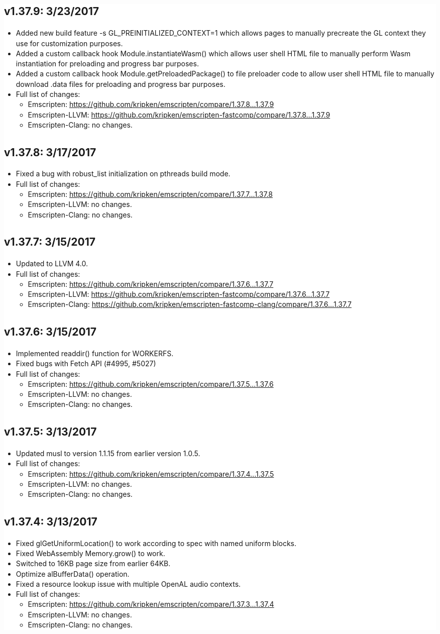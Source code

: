 v1.37.9: 3/23/2017
------------------
 - Added new build feature -s GL_PREINITIALIZED_CONTEXT=1 which allows pages to manually precreate the GL context they use for customization purposes.
 - Added a custom callback hook Module.instantiateWasm() which allows user shell HTML file to manually perform Wasm instantiation for preloading and progress bar purposes.
 - Added a custom callback hook Module.getPreloadedPackage() to file preloader code to allow user shell HTML file to manually download .data files for preloading and progress bar purposes.
 - Full list of changes:
    - Emscripten: https://github.com/kripken/emscripten/compare/1.37.8...1.37.9
    - Emscripten-LLVM: https://github.com/kripken/emscripten-fastcomp/compare/1.37.8...1.37.9
    - Emscripten-Clang: no changes.

v1.37.8: 3/17/2017
------------------
 - Fixed a bug with robust_list initialization on pthreads build mode.
 - Full list of changes:
    - Emscripten: https://github.com/kripken/emscripten/compare/1.37.7...1.37.8
    - Emscripten-LLVM: no changes.
    - Emscripten-Clang: no changes.

v1.37.7: 3/15/2017
------------------
 - Updated to LLVM 4.0.
 - Full list of changes:
    - Emscripten: https://github.com/kripken/emscripten/compare/1.37.6...1.37.7
    - Emscripten-LLVM: https://github.com/kripken/emscripten-fastcomp/compare/1.37.6...1.37.7
    - Emscripten-Clang: https://github.com/kripken/emscripten-fastcomp-clang/compare/1.37.6...1.37.7

v1.37.6: 3/15/2017
------------------
 - Implemented readdir() function for WORKERFS.
 - Fixed bugs with Fetch API (#4995, #5027)
 - Full list of changes:
    - Emscripten: https://github.com/kripken/emscripten/compare/1.37.5...1.37.6
    - Emscripten-LLVM: no changes.
    - Emscripten-Clang: no changes.

v1.37.5: 3/13/2017
------------------
 - Updated musl to version 1.1.15 from earlier version 1.0.5.
 - Full list of changes:
    - Emscripten: https://github.com/kripken/emscripten/compare/1.37.4...1.37.5
    - Emscripten-LLVM: no changes.
    - Emscripten-Clang: no changes.

v1.37.4: 3/13/2017
------------------
 - Fixed glGetUniformLocation() to work according to spec with named uniform blocks.
 - Fixed WebAssembly Memory.grow() to work.
 - Switched to 16KB page size from earlier 64KB.
 - Optimize alBufferData() operation.
 - Fixed a resource lookup issue with multiple OpenAL audio contexts.
 - Full list of changes:
    - Emscripten: https://github.com/kripken/emscripten/compare/1.37.3...1.37.4
    - Emscripten-LLVM: no changes.
    - Emscripten-Clang: no changes.
